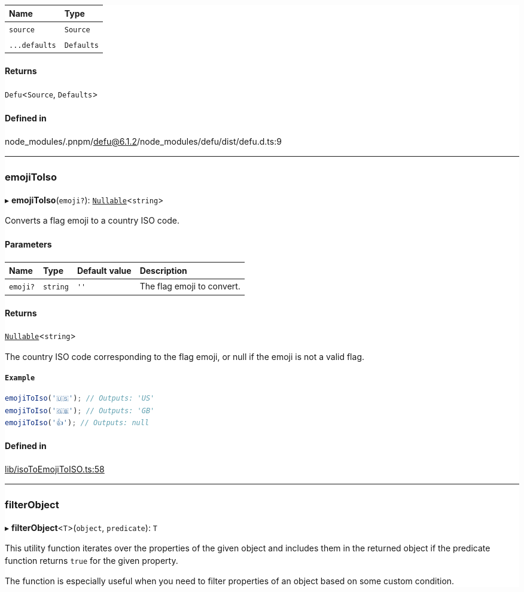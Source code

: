 | Name          | Type       |
| :------------ | :--------- |
| `source`      | `Source`   |
| `...defaults` | `Defaults` |

#### Returns

`Defu`<`Source`, `Defaults`\>

#### Defined in

node_modules/.pnpm/defu@6.1.2/node_modules/defu/dist/defu.d.ts:9

---

### emojiToIso

▸ **emojiToIso**(`emoji?`): [`Nullable`](modules.md#nullable)<`string`\>

Converts a flag emoji to a country ISO code.

#### Parameters

| Name     | Type     | Default value | Description                |
| :------- | :------- | :------------ | :------------------------- |
| `emoji?` | `string` | `''`          | The flag emoji to convert. |

#### Returns

[`Nullable`](modules.md#nullable)<`string`\>

The country ISO code corresponding to the flag emoji, or null if the emoji is not a valid flag.

**`Example`**

```ts
emojiToIso('🇺🇸'); // Outputs: 'US'
emojiToIso('🇬🇧'); // Outputs: 'GB'
emojiToIso('👍'); // Outputs: null
```

#### Defined in

[lib/isoToEmojiToISO.ts:58](https://github.com/daniil4udo/utils/blob/f0fc279/lib/isoToEmojiToISO.ts#L58)

---

### filterObject

▸ **filterObject**<`T`\>(`object`, `predicate`): `T`

This utility function iterates over the properties of the given object and includes them in the
returned object if the predicate function returns `true` for the given property.

The function is especially useful when you need to filter properties of an object based on some
custom condition.
